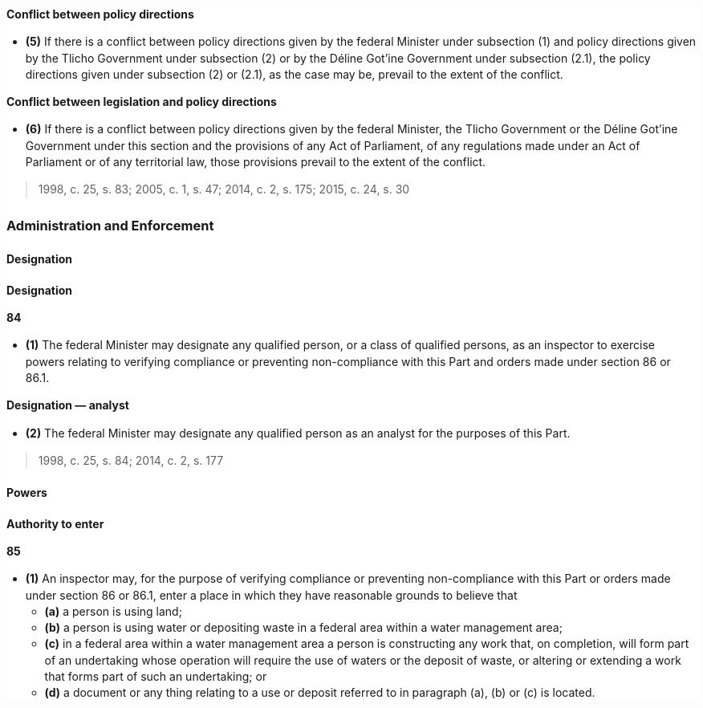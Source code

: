 **Conflict between policy directions**

- **(5)** If there is a conflict between policy directions given by the federal Minister under subsection (1) and policy directions given by the Tlicho Government under subsection (2) or by the Déline Got’ine Government under subsection (2.1), the policy directions given under subsection (2) or (2.1), as the case may be, prevail to the extent of the conflict.

**Conflict between legislation and policy directions**

- **(6)** If there is a conflict between policy directions given by the federal Minister, the Tlicho Government or the Déline Got’ine Government under this section and the provisions of any Act of Parliament, of any regulations made under an Act of Parliament or of any territorial law, those provisions prevail to the extent of the conflict.
> 1998, c. 25, s. 83; 2005, c. 1, s. 47; 2014, c. 2, s. 175; 2015, c. 24, s. 30





### Administration and Enforcement



#### Designation



**Designation**

**84** 

- **(1)** The federal Minister may designate any qualified person, or a class of qualified persons, as an inspector to exercise powers relating to verifying compliance or preventing non-compliance with this Part and orders made under section 86 or 86.1.

**Designation — analyst**

- **(2)** The federal Minister may designate any qualified person as an analyst for the purposes of this Part.
> 1998, c. 25, s. 84; 2014, c. 2, s. 177





#### Powers



**Authority to enter**

**85** 

- **(1)** An inspector may, for the purpose of verifying compliance or preventing non-compliance with this Part or orders made under section 86 or 86.1, enter a place in which they have reasonable grounds to believe that
	- **(a)** a person is using land;
	- **(b)** a person is using water or depositing waste in a federal area within a water management area;
	- **(c)** in a federal area within a water management area a person is constructing any work that, on completion, will form part of an undertaking whose operation will require the use of waters or the deposit of waste, or altering or extending a work that forms part of such an undertaking; or
	- **(d)** a document or any thing relating to a use or deposit referred to in paragraph (a), (b) or (c) is located.
